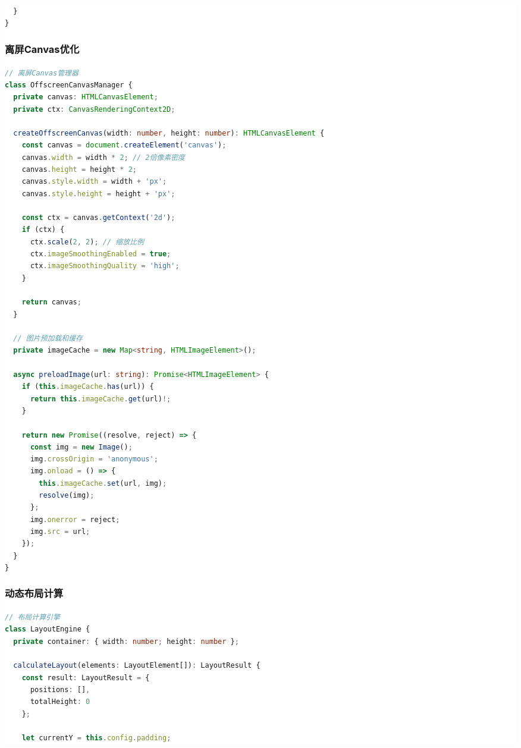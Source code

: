 ```typescript
  }
}
```

### 离屏Canvas优化
```typescript
// 离屏Canvas管理器
class OffscreenCanvasManager {
  private canvas: HTMLCanvasElement;
  private ctx: CanvasRenderingContext2D;
  
  createOffscreenCanvas(width: number, height: number): HTMLCanvasElement {
    const canvas = document.createElement('canvas');
    canvas.width = width * 2; // 2倍像素密度
    canvas.height = height * 2;
    canvas.style.width = width + 'px';
    canvas.style.height = height + 'px';
    
    const ctx = canvas.getContext('2d');
    if (ctx) {
      ctx.scale(2, 2); // 缩放比例
      ctx.imageSmoothingEnabled = true;
      ctx.imageSmoothingQuality = 'high';
    }
    
    return canvas;
  }
  
  // 图片预加载和缓存
  private imageCache = new Map<string, HTMLImageElement>();
  
  async preloadImage(url: string): Promise<HTMLImageElement> {
    if (this.imageCache.has(url)) {
      return this.imageCache.get(url)!;
    }
    
    return new Promise((resolve, reject) => {
      const img = new Image();
      img.crossOrigin = 'anonymous';
      img.onload = () => {
        this.imageCache.set(url, img);
        resolve(img);
      };
      img.onerror = reject;
      img.src = url;
    });
  }
}
```

### 动态布局计算
```typescript
// 布局计算引擎
class LayoutEngine {
  private container: { width: number; height: number };
  
  calculateLayout(elements: LayoutElement[]): LayoutResult {
    const result: LayoutResult = {
      positions: [],
      totalHeight: 0
    };
    
    let currentY = this.config.padding;
```